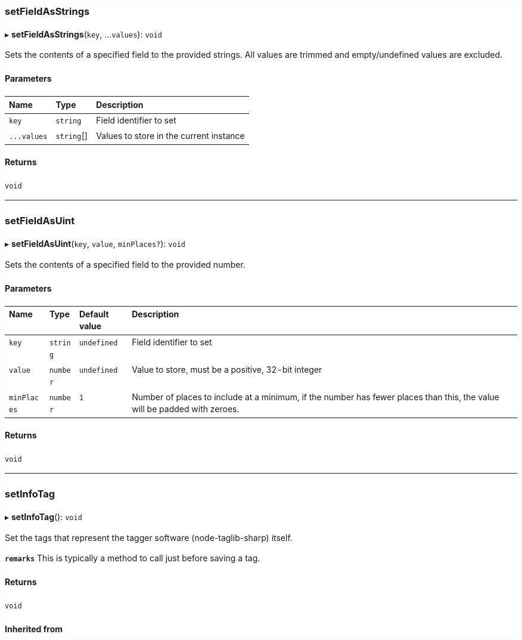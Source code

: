 ### setFieldAsStrings

▸ **setFieldAsStrings**(`key`, ...`values`): `void`

Sets the contents of a specified field to the provided strings. All values are trimmed and
empty/undefined values are excluded.

#### Parameters

| Name | Type | Description |
| :------ | :------ | :------ |
| `key` | `string` | Field identifier to set |
| `...values` | `string`[] | Values to store in the current instance |

#### Returns

`void`

___

### setFieldAsUint

▸ **setFieldAsUint**(`key`, `value`, `minPlaces?`): `void`

Sets the contents of a specified field to the provided number.

#### Parameters

| Name | Type | Default value | Description |
| :------ | :------ | :------ | :------ |
| `key` | `string` | `undefined` | Field identifier to set |
| `value` | `number` | `undefined` | Value to store, must be a positive, 32-bit integer |
| `minPlaces` | `number` | `1` | Number of places to include at a minimum, if the number has fewer places     than this, the value will be padded with zeroes. |

#### Returns

`void`

___

### setInfoTag

▸ **setInfoTag**(): `void`

Set the tags that represent the tagger software (node-taglib-sharp) itself.

**`remarks`** This is typically a method to call just before saving a tag.

#### Returns

`void`

#### Inherited from
